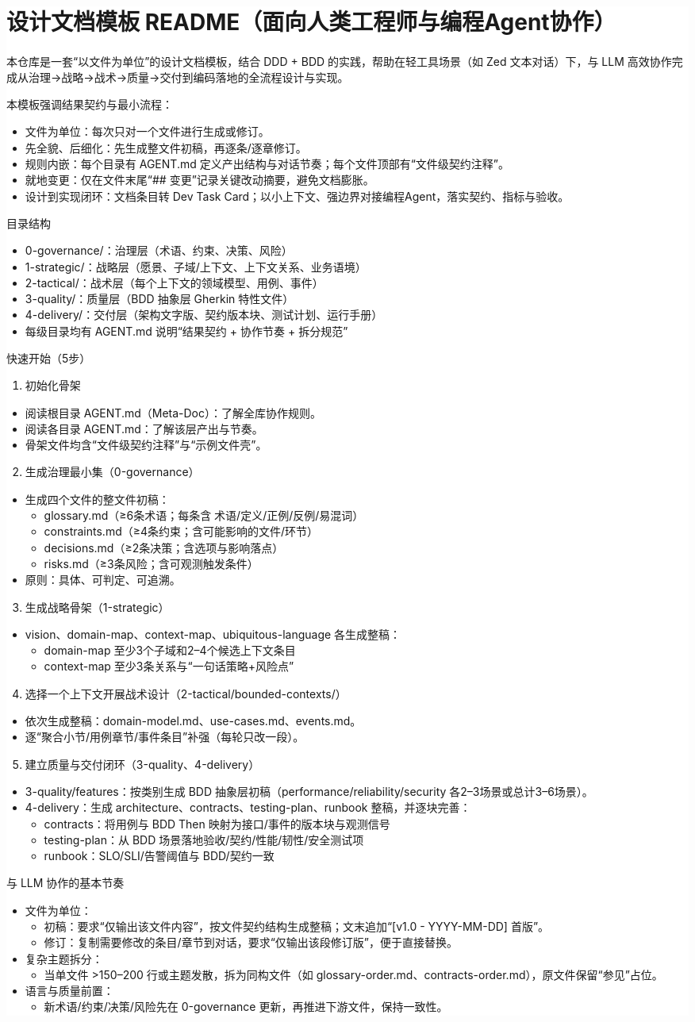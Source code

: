 # 设计文档模板 README（面向人类工程师与编程Agent协作）

本仓库是一套“以文件为单位”的设计文档模板，结合 DDD + BDD 的实践，帮助在轻工具场景（如 Zed 文本对话）下，与 LLM 高效协作完成从治理→战略→战术→质量→交付到编码落地的全流程设计与实现。

本模板强调结果契约与最小流程：
- 文件为单位：每次只对一个文件进行生成或修订。
- 先全貌、后细化：先生成整文件初稿，再逐条/逐章修订。
- 规则内嵌：每个目录有 AGENT.md 定义产出结构与对话节奏；每个文件顶部有“文件级契约注释”。
- 就地变更：仅在文件末尾“## 变更”记录关键改动摘要，避免文档膨胀。
- 设计到实现闭环：文档条目转 Dev Task Card；以小上下文、强边界对接编程Agent，落实契约、指标与验收。

目录结构
- 0-governance/：治理层（术语、约束、决策、风险）
- 1-strategic/：战略层（愿景、子域/上下文、上下文关系、业务语境）
- 2-tactical/：战术层（每个上下文的领域模型、用例、事件）
- 3-quality/：质量层（BDD 抽象层 Gherkin 特性文件）
- 4-delivery/：交付层（架构文字版、契约版本块、测试计划、运行手册）
- 每级目录均有 AGENT.md 说明“结果契约 + 协作节奏 + 拆分规范”

快速开始（5步）
1) 初始化骨架
- 阅读根目录 AGENT.md（Meta-Doc）：了解全库协作规则。
- 阅读各目录 AGENT.md：了解该层产出与节奏。
- 骨架文件均含“文件级契约注释”与“示例文件壳”。

2) 生成治理最小集（0-governance）
- 生成四个文件的整文件初稿：
  - glossary.md（≥6条术语；每条含 术语/定义/正例/反例/易混词）
  - constraints.md（≥4条约束；含可能影响的文件/环节）
  - decisions.md（≥2条决策；含选项与影响落点）
  - risks.md（≥3条风险；含可观测触发条件）
- 原则：具体、可判定、可追溯。

3) 生成战略骨架（1-strategic）
- vision、domain-map、context-map、ubiquitous-language 各生成整稿：
  - domain-map 至少3个子域和2–4个候选上下文条目
  - context-map 至少3条关系与“一句话策略+风险点”

4) 选择一个上下文开展战术设计（2-tactical/bounded-contexts/）
- 依次生成整稿：domain-model.md、use-cases.md、events.md。
- 逐“聚合小节/用例章节/事件条目”补强（每轮只改一段）。

5) 建立质量与交付闭环（3-quality、4-delivery）
- 3-quality/features：按类别生成 BDD 抽象层初稿（performance/reliability/security 各2–3场景或总计3–6场景）。
- 4-delivery：生成 architecture、contracts、testing-plan、runbook 整稿，并逐块完善：
  - contracts：将用例与 BDD Then 映射为接口/事件的版本块与观测信号
  - testing-plan：从 BDD 场景落地验收/契约/性能/韧性/安全测试项
  - runbook：SLO/SLI/告警阈值与 BDD/契约一致

与 LLM 协作的基本节奏
- 文件为单位：
  - 初稿：要求“仅输出该文件内容”，按文件契约结构生成整稿；文末追加“[v1.0 - YYYY-MM-DD] 首版”。
  - 修订：复制需要修改的条目/章节到对话，要求“仅输出该段修订版”，便于直接替换。
- 复杂主题拆分：
  - 当单文件 >150–200 行或主题发散，拆为同构文件（如 glossary-order.md、contracts-order.md），原文件保留“参见”占位。
- 语言与质量前置：
  - 新术语/约束/决策/风险先在 0-governance 更新，再推进下游文件，保持一致性。
